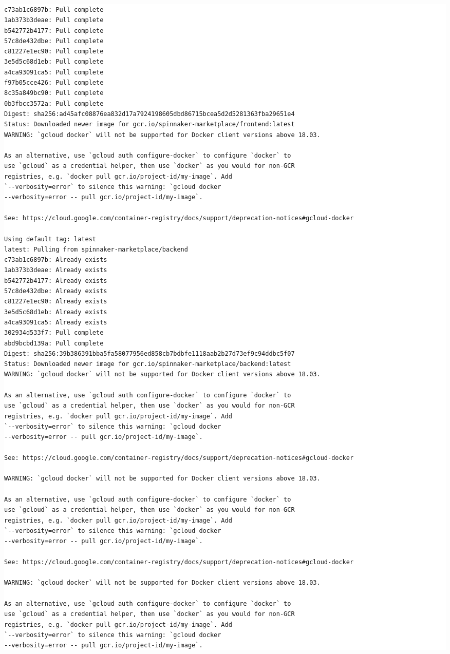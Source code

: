 ```text
c73ab1c6897b: Pull complete
1ab373b3deae: Pull complete
b542772b4177: Pull complete
57c8de432dbe: Pull complete
c81227e1ec90: Pull complete
3e5d5c68d1eb: Pull complete
a4ca93091ca5: Pull complete
f97b05cce426: Pull complete
8c35a849bc90: Pull complete
0b3fbcc3572a: Pull complete
Digest: sha256:ad45afc08876ea832d17a7924198605dbd86715bcea5d2d5281363fba29651e4
Status: Downloaded newer image for gcr.io/spinnaker-marketplace/frontend:latest
WARNING: `gcloud docker` will not be supported for Docker client versions above 18.03.

As an alternative, use `gcloud auth configure-docker` to configure `docker` to
use `gcloud` as a credential helper, then use `docker` as you would for non-GCR
registries, e.g. `docker pull gcr.io/project-id/my-image`. Add
`--verbosity=error` to silence this warning: `gcloud docker
--verbosity=error -- pull gcr.io/project-id/my-image`.

See: https://cloud.google.com/container-registry/docs/support/deprecation-notices#gcloud-docker

Using default tag: latest
latest: Pulling from spinnaker-marketplace/backend
c73ab1c6897b: Already exists
1ab373b3deae: Already exists
b542772b4177: Already exists
57c8de432dbe: Already exists
c81227e1ec90: Already exists
3e5d5c68d1eb: Already exists
a4ca93091ca5: Already exists
302934d533f7: Pull complete
abd9bcbd139a: Pull complete
Digest: sha256:39b386391bba5fa58077956ed858cb7bdbfe1118aab2b27d73ef9c94ddbc5f07
Status: Downloaded newer image for gcr.io/spinnaker-marketplace/backend:latest
WARNING: `gcloud docker` will not be supported for Docker client versions above 18.03.

As an alternative, use `gcloud auth configure-docker` to configure `docker` to
use `gcloud` as a credential helper, then use `docker` as you would for non-GCR
registries, e.g. `docker pull gcr.io/project-id/my-image`. Add
`--verbosity=error` to silence this warning: `gcloud docker
--verbosity=error -- pull gcr.io/project-id/my-image`.

See: https://cloud.google.com/container-registry/docs/support/deprecation-notices#gcloud-docker

WARNING: `gcloud docker` will not be supported for Docker client versions above 18.03.

As an alternative, use `gcloud auth configure-docker` to configure `docker` to
use `gcloud` as a credential helper, then use `docker` as you would for non-GCR
registries, e.g. `docker pull gcr.io/project-id/my-image`. Add
`--verbosity=error` to silence this warning: `gcloud docker
--verbosity=error -- pull gcr.io/project-id/my-image`.

See: https://cloud.google.com/container-registry/docs/support/deprecation-notices#gcloud-docker

WARNING: `gcloud docker` will not be supported for Docker client versions above 18.03.

As an alternative, use `gcloud auth configure-docker` to configure `docker` to
use `gcloud` as a credential helper, then use `docker` as you would for non-GCR
registries, e.g. `docker pull gcr.io/project-id/my-image`. Add
`--verbosity=error` to silence this warning: `gcloud docker
--verbosity=error -- pull gcr.io/project-id/my-image`.

```